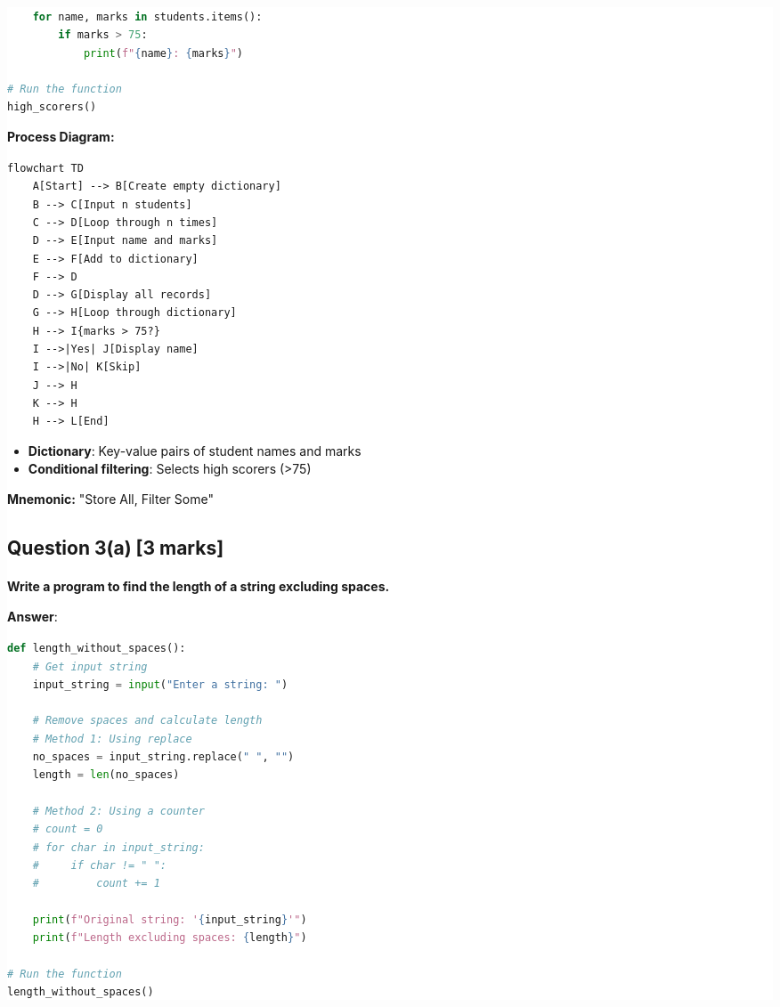 ```python
    for name, marks in students.items():
        if marks > 75:
            print(f"{name}: {marks}")

# Run the function
high_scorers()
```

**Process Diagram:**

```mermaid
flowchart TD
    A[Start] --> B[Create empty dictionary]
    B --> C[Input n students]
    C --> D[Loop through n times]
    D --> E[Input name and marks]
    E --> F[Add to dictionary]
    F --> D
    D --> G[Display all records]
    G --> H[Loop through dictionary]
    H --> I{marks > 75?}
    I -->|Yes| J[Display name]
    I -->|No| K[Skip]
    J --> H
    K --> H
    H --> L[End]
```

- **Dictionary**: Key-value pairs of student names and marks
- **Conditional filtering**: Selects high scorers (>75)

**Mnemonic:** "Store All, Filter Some"

## Question 3(a) [3 marks]

**Write a program to find the length of a string excluding spaces.**

**Answer**:

```python
def length_without_spaces():
    # Get input string
    input_string = input("Enter a string: ")
    
    # Remove spaces and calculate length
    # Method 1: Using replace
    no_spaces = input_string.replace(" ", "")
    length = len(no_spaces)
    
    # Method 2: Using a counter
    # count = 0
    # for char in input_string:
    #     if char != " ":
    #         count += 1
    
    print(f"Original string: '{input_string}'")
    print(f"Length excluding spaces: {length}")

# Run the function
length_without_spaces()
```
